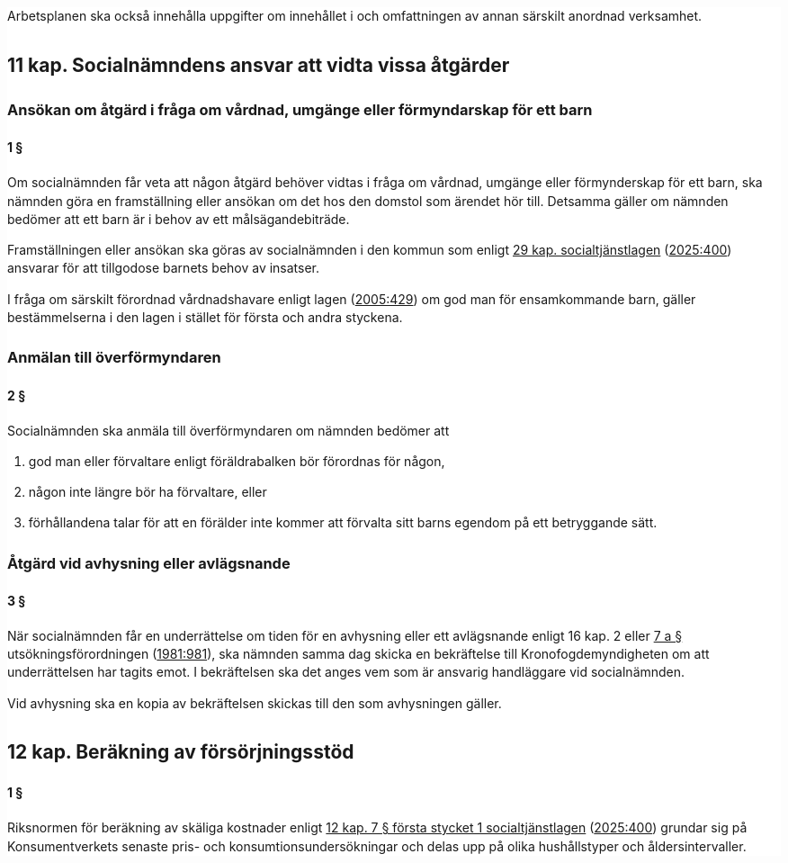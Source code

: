 Arbetsplanen ska också innehålla uppgifter om innehållet i och omfattningen av annan särskilt anordnad verksamhet.

## 11 kap. Socialnämndens ansvar att vidta vissa åtgärder

### Ansökan om åtgärd i fråga om vårdnad, umgänge eller förmyndarskap för ett barn

#### 1 §

Om socialnämnden får veta att någon åtgärd behöver vidtas i fråga om vårdnad, umgänge eller förmynderskap för ett barn, ska nämnden göra en framställning eller ansökan om det hos den domstol som ärendet hör till. Detsamma gäller om nämnden bedömer att ett barn är i behov av ett målsägandebiträde.

Framställningen eller ansökan ska göras av socialnämnden i den kommun som enligt [29 kap. socialtjänstlagen](https://selex.se/eli/sfs/2001/453) ([2025:400](https://selex.se/eli/sfs/2025/400)) ansvarar för att tillgodose barnets behov av insatser.

I fråga om särskilt förordnad vårdnadshavare enligt lagen ([2005:429](https://selex.se/eli/sfs/2005/429)) om god man för ensamkommande barn, gäller bestämmelserna i den lagen i stället för första och andra styckena.

### Anmälan till överförmyndaren

#### 2 §

Socialnämnden ska anmäla till överförmyndaren om nämnden bedömer att

1. god man eller förvaltare enligt föräldrabalken bör förordnas för någon,

2. någon inte längre bör ha förvaltare, eller

3. förhållandena talar för att en förälder inte kommer att förvalta sitt barns egendom på ett betryggande sätt.

### Åtgärd vid avhysning eller avlägsnande

#### 3 §

När socialnämnden får en underrättelse om tiden för en avhysning eller ett avlägsnande enligt 16 kap. 2 eller [7 a §](#kap11.7a) utsökningsförordningen ([1981:981](https://selex.se/eli/sfs/1981/981)), ska nämnden samma dag skicka en bekräftelse till Kronofogdemyndigheten om att underrättelsen har tagits emot. I bekräftelsen ska det anges vem som är ansvarig handläggare vid socialnämnden.

Vid avhysning ska en kopia av bekräftelsen skickas till den som avhysningen gäller.

## 12 kap. Beräkning av försörjningsstöd

#### 1 §

Riksnormen för beräkning av skäliga kostnader enligt [12 kap. 7 § första stycket 1 socialtjänstlagen](https://selex.se/eli/sfs/2001/453#kap12.7) ([2025:400](https://selex.se/eli/sfs/2025/400)) grundar sig på Konsumentverkets senaste pris- och konsumtionsundersökningar och delas upp på olika hushållstyper och åldersintervaller.
